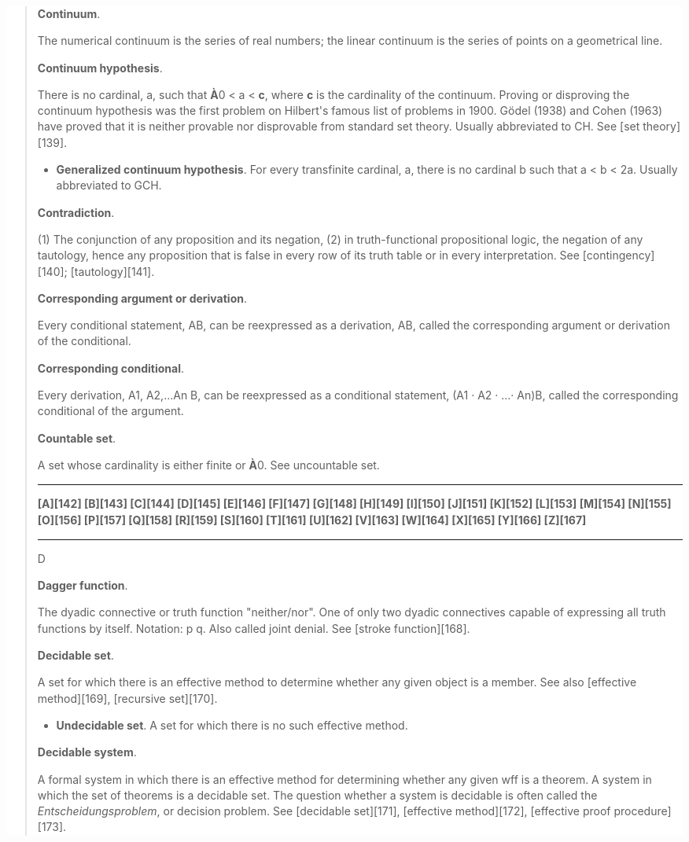 > **Continuum**.
> 
> The numerical continuum is the series of real numbers; the linear continuum is the series of points on a geometrical line.
> 
> **Continuum hypothesis**.
> 
> There is no cardinal, a, such that **À**0 < a < **c**, where **c** is the cardinality of the continuum. Proving or disproving the continuum hypothesis was the first problem on Hilbert's famous list of problems in 1900. Gödel (1938) and Cohen (1963) have proved that it is neither provable nor disprovable from standard set theory. Usually abbreviated to CH. See [set theory][139].
> 
> -   **Generalized continuum hypothesis**. For every transfinite cardinal, a, there is no cardinal b such that a < b < 2a. Usually abbreviated to GCH.
> 
> **Contradiction**.
> 
> (1) The conjunction of any proposition and its negation, (2) in truth-functional propositional logic, the negation of any tautology, hence any proposition that is false in every row of its truth table or in every interpretation. See [contingency][140]; [tautology][141].
> 
> **Corresponding argument or derivation**.
> 
> Every conditional statement, AB, can be reexpressed as a derivation, AB, called the corresponding argument or derivation of the conditional. 
> 
> **Corresponding conditional**.
> 
> Every derivation, A1, A2,...An  B, can be reexpressed as a conditional statement, (A1 · A2 · ...· An)B, called the corresponding conditional of the argument. 
> 
> **Countable set**.
> 
> A set whose cardinality is either finite or **À**0. See uncountable set.
> 
> ---
> 
> **[A][142] [B][143] [C][144] [D][145] [E][146] [F][147] [G][148] [H][149] [I][150] [J][151] [K][152] [L][153] [M][154] [N][155] [O][156] [P][157] [Q][158] [R][159] [S][160] [T][161] [U][162] [V][163] [W][164] [X][165] [Y][166] [Z][167]**
> 
> ---
> 
> D
> 
> **Dagger function**.
> 
> The dyadic connective or truth function "neither/nor". One of only two dyadic connectives capable of expressing all truth functions by itself. Notation: p  q. Also called joint denial. See [stroke function][168]. 
> 
> **Decidable set**.
> 
> A set for which there is an effective method to determine whether any given object is a member. See also [effective method][169], [recursive set][170].
> 
> -   **Undecidable set**. A set for which there is no such effective method.
> 
> **Decidable system**.
> 
> A formal system in which there is an effective method for determining whether any given wff is a theorem. A system in which the set of theorems is a decidable set. The question whether a system is decidable is often called the *Entscheidungsproblem*, or decision problem. See [decidable set][171], [effective method][172], [effective proof procedure][173].

[1]: https://web.archive.org/web/20060202022759/http://www.earlham.edu/~peters/hometoc.htm
[2]: https://web.archive.org/web/20060202022759/http://www.earlham.edu/~phil/index.htm
[3]: https://web.archive.org/web/20060202022759/http://www.earlham.edu/
[4]: https://web.archive.org/web/20060202022759/http://www.earlham.edu/~peters/courses/logsys/glossary.htm#a
[5]: https://web.archive.org/web/20060202022759/http://www.earlham.edu/~peters/courses/logsys/glossary.htm#b
[6]: https://web.archive.org/web/20060202022759/http://www.earlham.edu/~peters/courses/logsys/glossary.htm#c
[7]: https://web.archive.org/web/20060202022759/http://www.earlham.edu/~peters/courses/logsys/glossary.htm#d
[8]: https://web.archive.org/web/20060202022759/http://www.earlham.edu/~peters/courses/logsys/glossary.htm#e
[9]: https://web.archive.org/web/20060202022759/http://www.earlham.edu/~peters/courses/logsys/glossary.htm#f
[10]: https://web.archive.org/web/20060202022759/http://www.earlham.edu/~peters/courses/logsys/glossary.htm#g
[11]: https://web.archive.org/web/20060202022759/http://www.earlham.edu/~peters/courses/logsys/glossary.htm#h
[12]: https://web.archive.org/web/20060202022759/http://www.earlham.edu/~peters/courses/logsys/glossary.htm#i
[13]: https://web.archive.org/web/20060202022759/http://www.earlham.edu/~peters/courses/logsys/glossary.htm#j
[14]: https://web.archive.org/web/20060202022759/http://www.earlham.edu/~peters/courses/logsys/glossary.htm#k
[15]: https://web.archive.org/web/20060202022759/http://www.earlham.edu/~peters/courses/logsys/glossary.htm#l
[16]: https://web.archive.org/web/20060202022759/http://www.earlham.edu/~peters/courses/logsys/glossary.htm#m
[17]: https://web.archive.org/web/20060202022759/http://www.earlham.edu/~peters/courses/logsys/glossary.htm#n
[18]: https://web.archive.org/web/20060202022759/http://www.earlham.edu/~peters/courses/logsys/glossary.htm#o
[19]: https://web.archive.org/web/20060202022759/http://www.earlham.edu/~peters/courses/logsys/glossary.htm#p
[20]: https://web.archive.org/web/20060202022759/http://www.earlham.edu/~peters/courses/logsys/glossary.htm#q
[21]: https://web.archive.org/web/20060202022759/http://www.earlham.edu/~peters/courses/logsys/glossary.htm#r
[22]: https://web.archive.org/web/20060202022759/http://www.earlham.edu/~peters/courses/logsys/glossary.htm#s
[23]: https://web.archive.org/web/20060202022759/http://www.earlham.edu/~peters/courses/logsys/glossary.htm#t
[24]: https://web.archive.org/web/20060202022759/http://www.earlham.edu/~peters/courses/logsys/glossary.htm#u
[25]: https://web.archive.org/web/20060202022759/http://www.earlham.edu/~peters/courses/logsys/glossary.htm#v
[26]: https://web.archive.org/web/20060202022759/http://www.earlham.edu/~peters/courses/logsys/glossary.htm#w
[27]: https://web.archive.org/web/20060202022759/http://www.earlham.edu/~peters/courses/logsys/glossary.htm#x
[28]: https://web.archive.org/web/20060202022759/http://www.earlham.edu/~peters/courses/logsys/glossary.htm#y
[29]: https://web.archive.org/web/20060202022759/http://www.earlham.edu/~peters/courses/logsys/glossary.htm#z
[30]: https://web.archive.org/web/20060202022759/http://www.earlham.edu/~peters/courses/logsys/glossary.htm#complement
[31]: https://web.archive.org/web/20060202022759/http://www.earlham.edu/~peters/courses/logsys/glossary.htm#numeral
[32]: https://web.archive.org/web/20060202022759/http://www.earlham.edu/~peters/courses/logsys/glossary.htm#implication
[33]: https://web.archive.org/web/20060202022759/http://www.earlham.edu/~peters/courses/logsys/glossary.htm#theorem
[34]: https://web.archive.org/web/20060202022759/http://www.earlham.edu/~peters/courses/logsys/glossary.htm#corrarg
[35]: https://web.archive.org/web/20060202022759/http://www.earlham.edu/~peters/courses/logsys/glossary.htm#fot
[36]: https://web.archive.org/web/20060202022759/http://www.earlham.edu/~peters/courses/logsys/glossary.htm#gnumbering
[37]: https://web.archive.org/web/20060202022759/http://www.earlham.edu/~peters/courses/logsys/glossary.htm#pl
[38]: https://web.archive.org/web/20060202022759/http://www.earlham.edu/~peters/courses/logsys/glossary.htm#relation
[39]: https://web.archive.org/web/20060202022759/http://www.earlham.edu/~peters/courses/logsys/glossary.htm#logicalvalidity
[40]: https://web.archive.org/web/20060202022759/http://www.earlham.edu/~peters/courses/logsys/glossary.htm#settheory
[41]: https://web.archive.org/web/20060202022759/http://www.earlham.edu/~peters/courses/logsys/glossary.htm#a
[42]: https://web.archive.org/web/20060202022759/http://www.earlham.edu/~peters/courses/logsys/glossary.htm#b
[43]: https://web.archive.org/web/20060202022759/http://www.earlham.edu/~peters/courses/logsys/glossary.htm#c
[44]: https://web.archive.org/web/20060202022759/http://www.earlham.edu/~peters/courses/logsys/glossary.htm#d
[45]: https://web.archive.org/web/20060202022759/http://www.earlham.edu/~peters/courses/logsys/glossary.htm#e
[46]: https://web.archive.org/web/20060202022759/http://www.earlham.edu/~peters/courses/logsys/glossary.htm#f
[47]: https://web.archive.org/web/20060202022759/http://www.earlham.edu/~peters/courses/logsys/glossary.htm#g
[48]: https://web.archive.org/web/20060202022759/http://www.earlham.edu/~peters/courses/logsys/glossary.htm#h
[49]: https://web.archive.org/web/20060202022759/http://www.earlham.edu/~peters/courses/logsys/glossary.htm#i
[50]: https://web.archive.org/web/20060202022759/http://www.earlham.edu/~peters/courses/logsys/glossary.htm#j
[51]: https://web.archive.org/web/20060202022759/http://www.earlham.edu/~peters/courses/logsys/glossary.htm#k
[52]: https://web.archive.org/web/20060202022759/http://www.earlham.edu/~peters/courses/logsys/glossary.htm#l
[53]: https://web.archive.org/web/20060202022759/http://www.earlham.edu/~peters/courses/logsys/glossary.htm#m
[54]: https://web.archive.org/web/20060202022759/http://www.earlham.edu/~peters/courses/logsys/glossary.htm#n
[55]: https://web.archive.org/web/20060202022759/http://www.earlham.edu/~peters/courses/logsys/glossary.htm#o
[56]: https://web.archive.org/web/20060202022759/http://www.earlham.edu/~peters/courses/logsys/glossary.htm#p
[57]: https://web.archive.org/web/20060202022759/http://www.earlham.edu/~peters/courses/logsys/glossary.htm#q
[58]: https://web.archive.org/web/20060202022759/http://www.earlham.edu/~peters/courses/logsys/glossary.htm#r
[59]: https://web.archive.org/web/20060202022759/http://www.earlham.edu/~peters/courses/logsys/glossary.htm#s
[60]: https://web.archive.org/web/20060202022759/http://www.earlham.edu/~peters/courses/logsys/glossary.htm#t
[61]: https://web.archive.org/web/20060202022759/http://www.earlham.edu/~peters/courses/logsys/glossary.htm#u
[62]: https://web.archive.org/web/20060202022759/http://www.earlham.edu/~peters/courses/logsys/glossary.htm#v
[63]: https://web.archive.org/web/20060202022759/http://www.earlham.edu/~peters/courses/logsys/glossary.htm#w